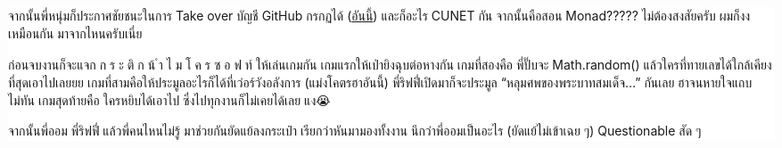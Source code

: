 จากนั้นพี่หนุ่มก็ประกาศชัยชนะในการ Take over บัญชี GitHub กรกฏได้ ([อันนี้](http://github.com/goragod)) และก็อะไร CUNET กัน จากนั้นคือสอน Monad????? ไม่ต้องสงสัยครับ ผมก็งงเหมือนกัน มาจากไหนครับเนี่ย

ก่อนจบงานก็จะแจก ก ร ะ ติ ก น้ ำ ไ ม โ ค ร ซ อ ฟ ท์ ให้เล่นเกมกัน เกมแรกให้เป่ายิงฉุบต่อหางกัน เกมที่สองคือ พี่ปั๊บจะ Math.random() แล้วใครที่ทายเลขได้ใกล้เคียงที่สุดเอาไปเลยยย เกมที่สามคือให้ประมูลอะไรก็ได้ที่เว่อร์วังอลังการ (แม่งโคตรฮาอันนี้) พี่ริฟฟี่เปิดมาก็จะประมูล “หลุมศพของพระบาทสมเด็จ…” กันเลย ฮาจนหายใจแถบไม่ทัน เกมสุดท้ายคือ ใครหยิบได้เอาไป ซึ่งไปทุกงานก็ไม่เคยได้เลย แง😭

จากนั้นพี่ออม พี่ริฟฟี่ แล้วพี่คนไหนไม่รู้ มาช่วยกันยัดแย้ลงกระเป๋า เรียกว่าหันมามองทั้งงาน นึกว่าพี่ออมเป็นอะไร (ยัดแย้ไม่เข้าเฉย ๆ) Questionable สัด ๆ